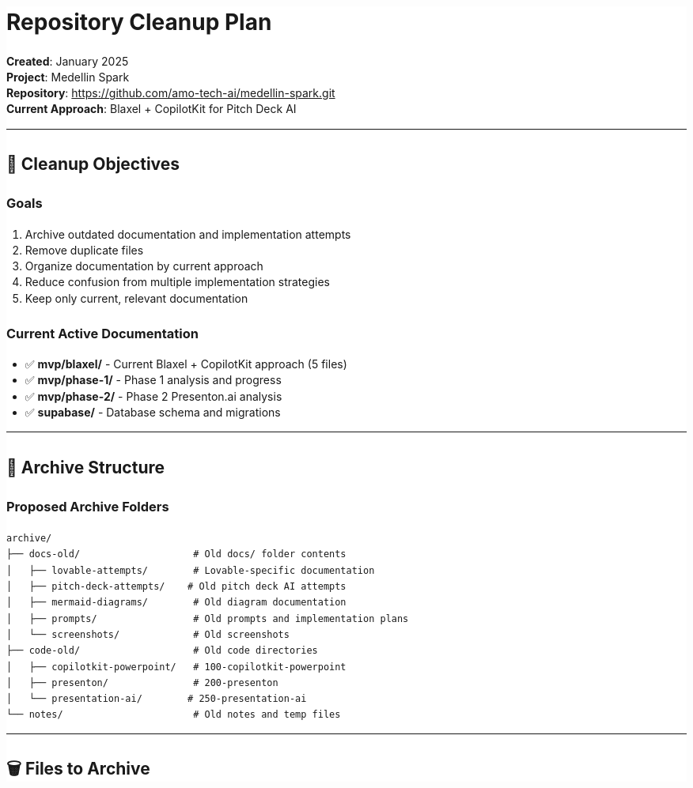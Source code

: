 # Repository Cleanup Plan

**Created**: January 2025  
**Project**: Medellin Spark  
**Repository**: https://github.com/amo-tech-ai/medellin-spark.git  
**Current Approach**: Blaxel + CopilotKit for Pitch Deck AI

---

## 🎯 Cleanup Objectives

### Goals
1. Archive outdated documentation and implementation attempts
2. Remove duplicate files
3. Organize documentation by current approach
4. Reduce confusion from multiple implementation strategies
5. Keep only current, relevant documentation

### Current Active Documentation
- ✅ **mvp/blaxel/** - Current Blaxel + CopilotKit approach (5 files)
- ✅ **mvp/phase-1/** - Phase 1 analysis and progress
- ✅ **mvp/phase-2/** - Phase 2 Presenton.ai analysis
- ✅ **supabase/** - Database schema and migrations

---

## 📁 Archive Structure

### Proposed Archive Folders

```
archive/
├── docs-old/                    # Old docs/ folder contents
│   ├── lovable-attempts/        # Lovable-specific documentation
│   ├── pitch-deck-attempts/    # Old pitch deck AI attempts
│   ├── mermaid-diagrams/        # Old diagram documentation
│   ├── prompts/                 # Old prompts and implementation plans
│   └── screenshots/             # Old screenshots
├── code-old/                    # Old code directories
│   ├── copilotkit-powerpoint/   # 100-copilotkit-powerpoint
│   ├── presenton/               # 200-presenton
│   └── presentation-ai/        # 250-presentation-ai
└── notes/                       # Old notes and temp files
```

---

## 🗑️ Files to Archive
